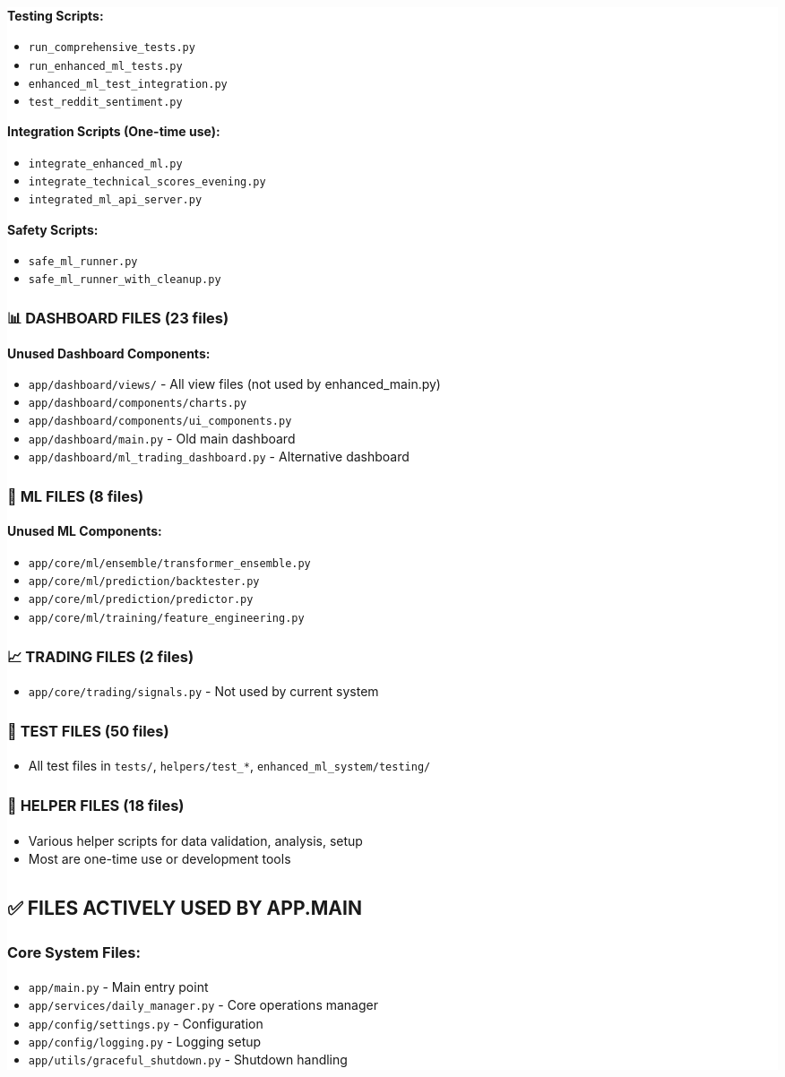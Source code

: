**Testing Scripts:**
- `run_comprehensive_tests.py`
- `run_enhanced_ml_tests.py`
- `enhanced_ml_test_integration.py`
- `test_reddit_sentiment.py`

**Integration Scripts (One-time use):**
- `integrate_enhanced_ml.py`
- `integrate_technical_scores_evening.py`
- `integrated_ml_api_server.py`

**Safety Scripts:**
- `safe_ml_runner.py`
- `safe_ml_runner_with_cleanup.py`

### 📊 **DASHBOARD FILES (23 files)**

**Unused Dashboard Components:**
- `app/dashboard/views/` - All view files (not used by enhanced_main.py)
- `app/dashboard/components/charts.py`
- `app/dashboard/components/ui_components.py`
- `app/dashboard/main.py` - Old main dashboard
- `app/dashboard/ml_trading_dashboard.py` - Alternative dashboard

### 🧠 **ML FILES (8 files)**

**Unused ML Components:**
- `app/core/ml/ensemble/transformer_ensemble.py`
- `app/core/ml/prediction/backtester.py`
- `app/core/ml/prediction/predictor.py`
- `app/core/ml/training/feature_engineering.py`

### 📈 **TRADING FILES (2 files)**
- `app/core/trading/signals.py` - Not used by current system

### 🧪 **TEST FILES (50 files)**
- All test files in `tests/`, `helpers/test_*`, `enhanced_ml_system/testing/`

### 🔧 **HELPER FILES (18 files)**
- Various helper scripts for data validation, analysis, setup
- Most are one-time use or development tools

## ✅ FILES ACTIVELY USED BY APP.MAIN

### **Core System Files:**
- `app/main.py` - Main entry point
- `app/services/daily_manager.py` - Core operations manager
- `app/config/settings.py` - Configuration
- `app/config/logging.py` - Logging setup
- `app/utils/graceful_shutdown.py` - Shutdown handling
